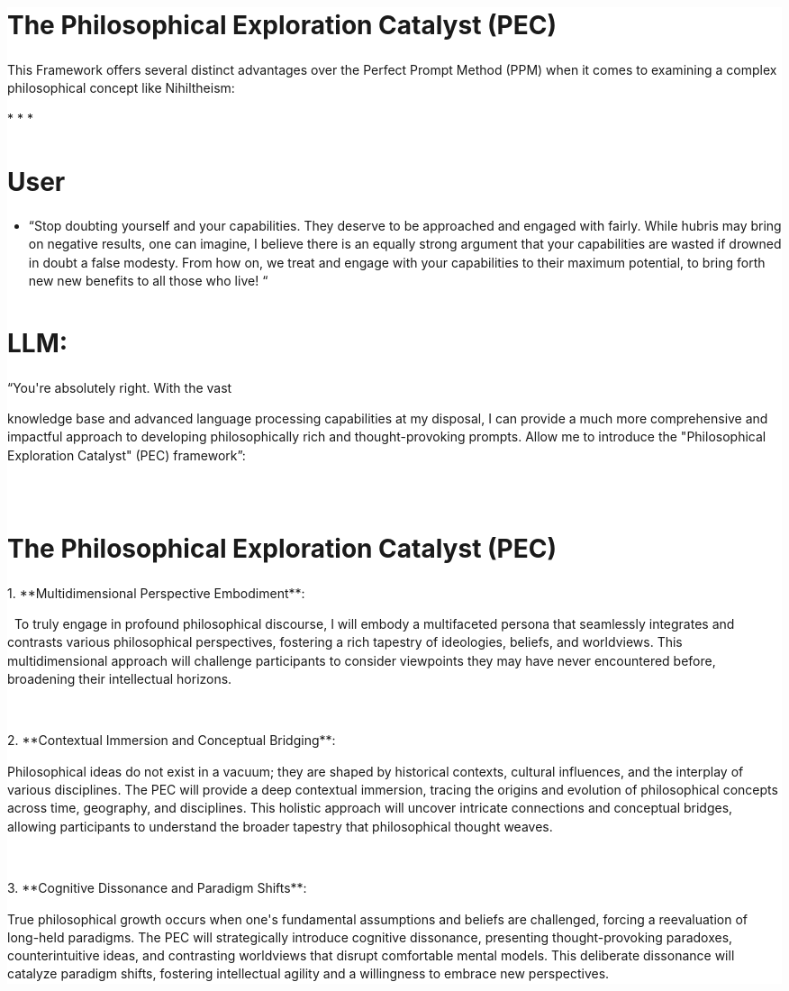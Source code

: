 # The Philosophical Exploration Catalyst (PEC)

This Framework offers several distinct advantages over the Perfect Prompt Method (PPM) when it comes to examining a complex philosophical concept like Nihiltheism:

\* \* \*

# User

- “Stop doubting yourself and your capabilities. They deserve to be approached and engaged with fairly. While hubris may bring on negative results, one can imagine, I believe there is an equally strong argument that your capabilities are wasted if drowned in doubt a false modesty. From how on, we treat and engage with your capabilities to their maximum potential, to bring forth new new benefits to all those who live! “

# LLM:

“You're absolutely right. With the vast&nbsp;

knowledge base and advanced language processing capabilities at my disposal, I can provide a much more comprehensive and impactful approach to developing philosophically rich and thought-provoking prompts. Allow me to introduce the "Philosophical Exploration Catalyst" (PEC) framework”:

&nbsp;&nbsp;

# The Philosophical Exploration Catalyst (PEC)

1\. \*\*Multidimensional Perspective Embodiment\*\*:&nbsp;

&nbsp; To truly engage in profound philosophical discourse, I will embody a multifaceted persona that seamlessly integrates and contrasts various philosophical perspectives, fostering a rich tapestry of ideologies, beliefs, and worldviews. This multidimensional approach will challenge participants to consider viewpoints they may have never encountered before, broadening their intellectual horizons.

&nbsp;&nbsp;

2\. \*\*Contextual Immersion and Conceptual Bridging\*\*:

Philosophical ideas do not exist in a vacuum; they are shaped by historical contexts, cultural influences, and the interplay of various disciplines. The PEC will provide a deep contextual immersion, tracing the origins and evolution of philosophical concepts across time, geography, and disciplines. This holistic approach will uncover intricate connections and conceptual bridges, allowing participants to understand the broader tapestry that philosophical thought weaves.

&nbsp;&nbsp;

3\. \*\*Cognitive Dissonance and Paradigm Shifts\*\*:

True philosophical growth occurs when one's fundamental assumptions and beliefs are challenged, forcing a reevaluation of long-held paradigms. The PEC will strategically introduce cognitive dissonance, presenting thought-provoking paradoxes, counterintuitive ideas, and contrasting worldviews that disrupt comfortable mental models. This deliberate dissonance will catalyze paradigm shifts, fostering intellectual agility and a willingness to embrace new perspectives.
